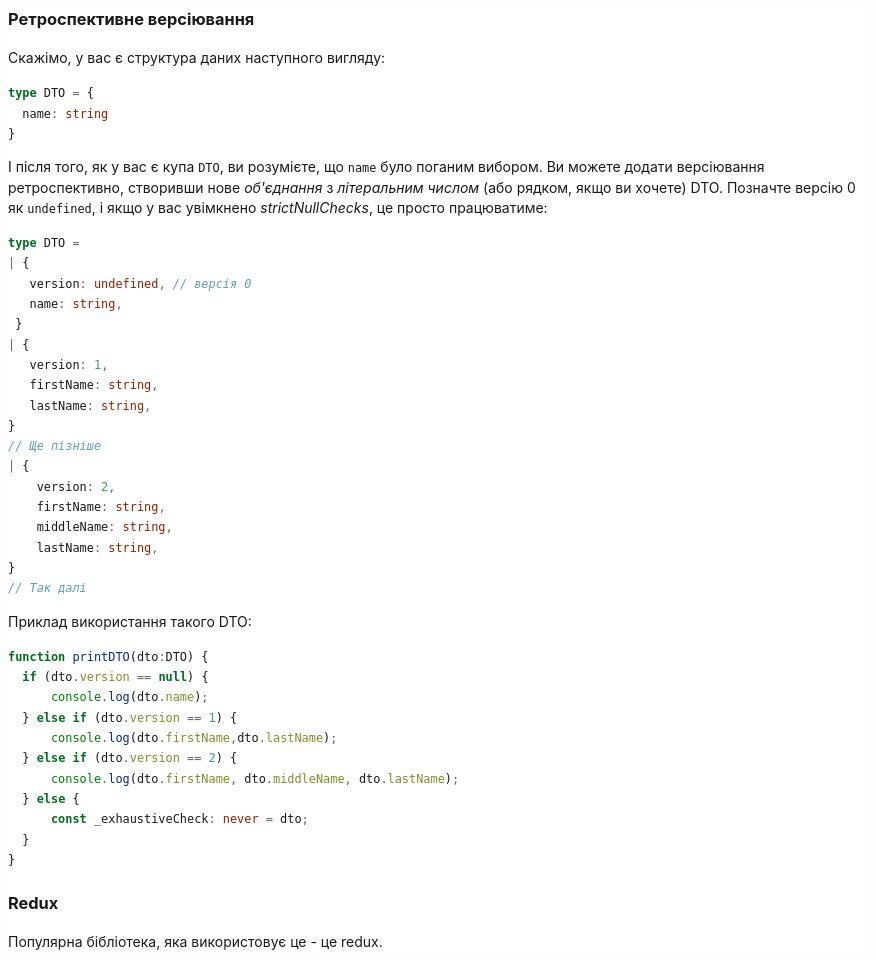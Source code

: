 ### Ретроспективне версіювання
Скажімо, у вас є структура даних наступного вигляду: 

```ts
type DTO = {
  name: string
}
```
І після того, як у вас є купа `DTO`, ви розумієте, що `name` було поганим вибором. Ви можете додати версіювання ретроспективно, створивши нове *об'єднання* з *літеральним числом* (або рядком, якщо ви хочете) DTO. Позначте версію 0 як `undefined`, і якщо у вас увімкнено *strictNullChecks*, це просто працюватиме: 

```ts
type DTO = 
| { 
   version: undefined, // версія 0
   name: string,
 }
| {
   version: 1,
   firstName: string,
   lastName: string, 
}
// Ще пізніше 
| {
    version: 2,
    firstName: string,
    middleName: string,
    lastName: string, 
} 
// Так далі
```

 Приклад використання такого DTO:

```ts
function printDTO(dto:DTO) {
  if (dto.version == null) {
      console.log(dto.name);
  } else if (dto.version == 1) {
      console.log(dto.firstName,dto.lastName);
  } else if (dto.version == 2) {
      console.log(dto.firstName, dto.middleName, dto.lastName);
  } else {
      const _exhaustiveCheck: never = dto;
  }
}
```

### Redux

Популярна бібліотека, яка використовує це - це redux.
